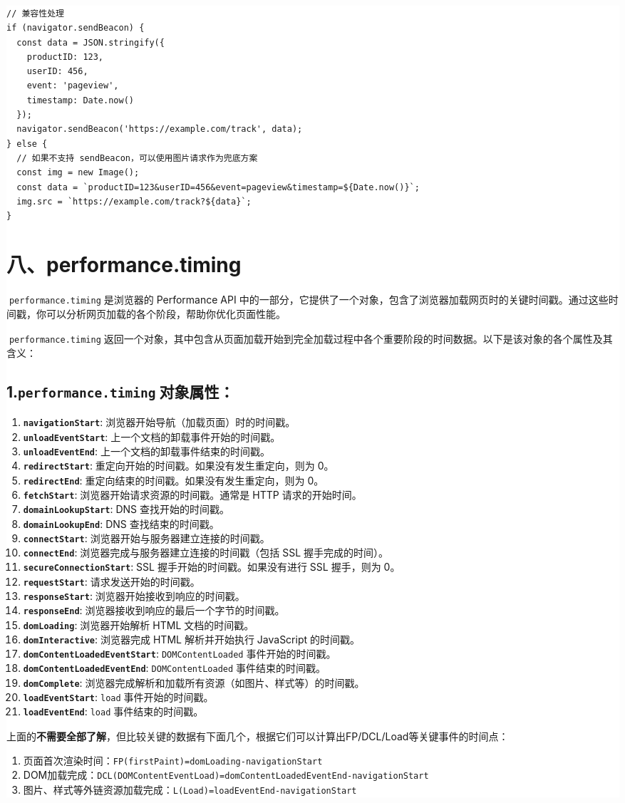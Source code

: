 ```
// 兼容性处理
if (navigator.sendBeacon) {
  const data = JSON.stringify({
    productID: 123,
    userID: 456,
    event: 'pageview',
    timestamp: Date.now()
  });
  navigator.sendBeacon('https://example.com/track', data);
} else {
  // 如果不支持 sendBeacon，可以使用图片请求作为兜底方案
  const img = new Image();
  const data = `productID=123&userID=456&event=pageview&timestamp=${Date.now()}`;
  img.src = `https://example.com/track?${data}`;
}
```

# 八、performance.timing

​	`performance.timing` 是浏览器的 Performance API 中的一部分，它提供了一个对象，包含了浏览器加载网页时的关键时间戳。通过这些时间戳，你可以分析网页加载的各个阶段，帮助你优化页面性能。

​	`performance.timing` 返回一个对象，其中包含从页面加载开始到完全加载过程中各个重要阶段的时间数据。以下是该对象的各个属性及其含义：

## 1.`performance.timing` 对象属性：

1. **`navigationStart`**: 浏览器开始导航（加载页面）时的时间戳。
2. **`unloadEventStart`**: 上一个文档的卸载事件开始的时间戳。
3. **`unloadEventEnd`**: 上一个文档的卸载事件结束的时间戳。
4. **`redirectStart`**: 重定向开始的时间戳。如果没有发生重定向，则为 0。
5. **`redirectEnd`**: 重定向结束的时间戳。如果没有发生重定向，则为 0。
6. **`fetchStart`**: 浏览器开始请求资源的时间戳。通常是 HTTP 请求的开始时间。
7. **`domainLookupStart`**: DNS 查找开始的时间戳。
8. **`domainLookupEnd`**: DNS 查找结束的时间戳。
9. **`connectStart`**: 浏览器开始与服务器建立连接的时间戳。
10. **`connectEnd`**: 浏览器完成与服务器建立连接的时间戳（包括 SSL 握手完成的时间）。
11. **`secureConnectionStart`**: SSL 握手开始的时间戳。如果没有进行 SSL 握手，则为 0。
12. **`requestStart`**: 请求发送开始的时间戳。
13. **`responseStart`**: 浏览器开始接收到响应的时间戳。
14. **`responseEnd`**: 浏览器接收到响应的最后一个字节的时间戳。
15. **`domLoading`**: 浏览器开始解析 HTML 文档的时间戳。
16. **`domInteractive`**: 浏览器完成 HTML 解析并开始执行 JavaScript 的时间戳。
17. **`domContentLoadedEventStart`**: `DOMContentLoaded` 事件开始的时间戳。
18. **`domContentLoadedEventEnd`**: `DOMContentLoaded` 事件结束的时间戳。
19. **`domComplete`**: 浏览器完成解析和加载所有资源（如图片、样式等）的时间戳。
20. **`loadEventStart`**: `load` 事件开始的时间戳。
21. **`loadEventEnd`**: `load` 事件结束的时间戳。

上面的**不需要全部了解**，但比较关键的数据有下面几个，根据它们可以计算出FP/DCL/Load等关键事件的时间点：

1. 页面首次渲染时间：`FP(firstPaint)=domLoading-navigationStart`
2. DOM加载完成：`DCL(DOMContentEventLoad)=domContentLoadedEventEnd-navigationStart`
3. 图片、样式等外链资源加载完成：`L(Load)=loadEventEnd-navigationStart`
